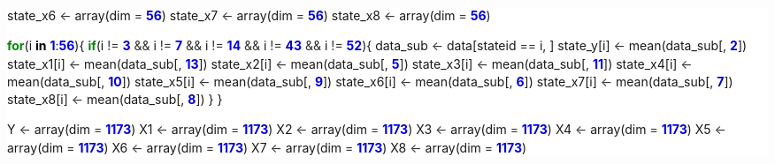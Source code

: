 state_x6 <span style="color: #333333">&lt;-</span> array(dim <span style="color: #333333">=</span> <span style="color: #0000DD; font-weight: bold">56</span>)
state_x7 <span style="color: #333333">&lt;-</span> array(dim <span style="color: #333333">=</span> <span style="color: #0000DD; font-weight: bold">56</span>)
state_x8 <span style="color: #333333">&lt;-</span> array(dim <span style="color: #333333">=</span> <span style="color: #0000DD; font-weight: bold">56</span>)

<span style="color: #008800; font-weight: bold">for</span>(i <span style="color: #000000; font-weight: bold">in</span> <span style="color: #0000DD; font-weight: bold">1</span>:<span style="color: #0000DD; font-weight: bold">56</span>){
    <span style="color: #008800; font-weight: bold">if</span>(i <span style="color: #333333">!=</span> <span style="color: #0000DD; font-weight: bold">3</span> <span style="color: #333333">&amp;&amp;</span> i <span style="color: #333333">!=</span> <span style="color: #0000DD; font-weight: bold">7</span> <span style="color: #333333">&amp;&amp;</span> i <span style="color: #333333">!=</span> <span style="color: #0000DD; font-weight: bold">14</span> <span style="color: #333333">&amp;&amp;</span> i <span style="color: #333333">!=</span> <span style="color: #0000DD; font-weight: bold">43</span> <span style="color: #333333">&amp;&amp;</span> i <span style="color: #333333">!=</span> <span style="color: #0000DD; font-weight: bold">52</span>){
        data_sub <span style="color: #333333">&lt;-</span> data[stateid <span style="color: #333333">==</span> i, ]
        state_y[i] <span style="color: #333333">&lt;-</span> mean(data_sub[, <span style="color: #0000DD; font-weight: bold">2</span>])
        state_x1[i] <span style="color: #333333">&lt;-</span> mean(data_sub[, <span style="color: #0000DD; font-weight: bold">13</span>])
        state_x2[i] <span style="color: #333333">&lt;-</span> mean(data_sub[, <span style="color: #0000DD; font-weight: bold">5</span>])
        state_x3[i] <span style="color: #333333">&lt;-</span> mean(data_sub[, <span style="color: #0000DD; font-weight: bold">11</span>])
        state_x4[i] <span style="color: #333333">&lt;-</span> mean(data_sub[, <span style="color: #0000DD; font-weight: bold">10</span>])
        state_x5[i] <span style="color: #333333">&lt;-</span> mean(data_sub[, <span style="color: #0000DD; font-weight: bold">9</span>])
        state_x6[i] <span style="color: #333333">&lt;-</span> mean(data_sub[, <span style="color: #0000DD; font-weight: bold">6</span>])
        state_x7[i] <span style="color: #333333">&lt;-</span> mean(data_sub[, <span style="color: #0000DD; font-weight: bold">7</span>])
        state_x8[i] <span style="color: #333333">&lt;-</span> mean(data_sub[, <span style="color: #0000DD; font-weight: bold">8</span>])
    }
}

Y <span style="color: #333333">&lt;-</span> array(dim <span style="color: #333333">=</span> <span style="color: #0000DD; font-weight: bold">1173</span>)
X1 <span style="color: #333333">&lt;-</span> array(dim <span style="color: #333333">=</span> <span style="color: #0000DD; font-weight: bold">1173</span>)
X2 <span style="color: #333333">&lt;-</span> array(dim <span style="color: #333333">=</span> <span style="color: #0000DD; font-weight: bold">1173</span>)
X3 <span style="color: #333333">&lt;-</span> array(dim <span style="color: #333333">=</span> <span style="color: #0000DD; font-weight: bold">1173</span>)
X4 <span style="color: #333333">&lt;-</span> array(dim <span style="color: #333333">=</span> <span style="color: #0000DD; font-weight: bold">1173</span>)
X5 <span style="color: #333333">&lt;-</span> array(dim <span style="color: #333333">=</span> <span style="color: #0000DD; font-weight: bold">1173</span>)
X6 <span style="color: #333333">&lt;-</span> array(dim <span style="color: #333333">=</span> <span style="color: #0000DD; font-weight: bold">1173</span>)
X7 <span style="color: #333333">&lt;-</span> array(dim <span style="color: #333333">=</span> <span style="color: #0000DD; font-weight: bold">1173</span>)
X8 <span style="color: #333333">&lt;-</span> array(dim <span style="color: #333333">=</span> <span style="color: #0000DD; font-weight: bold">1173</span>)
